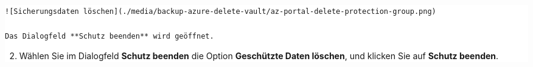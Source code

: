     ![Sicherungsdaten löschen](./media/backup-azure-delete-vault/az-portal-delete-protection-group.png)

    Das Dialogfeld **Schutz beenden** wird geöffnet.

2. Wählen Sie im Dialogfeld **Schutz beenden** die Option **Geschützte Daten löschen**, und klicken Sie auf **Schutz beenden**.
